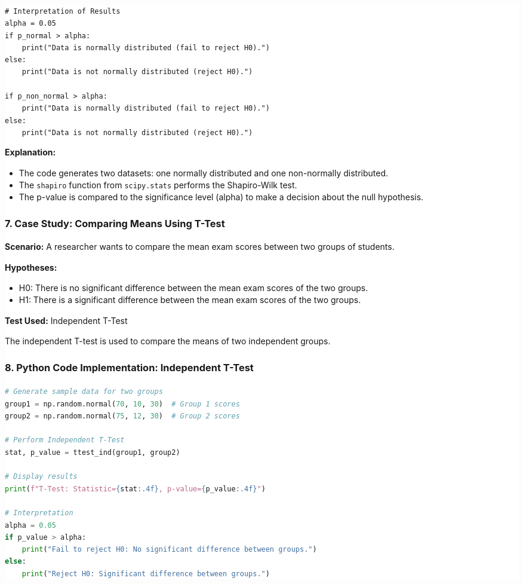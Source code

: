 ```
# Interpretation of Results
alpha = 0.05
if p_normal > alpha:
    print("Data is normally distributed (fail to reject H0).")
else:
    print("Data is not normally distributed (reject H0).")

if p_non_normal > alpha:
    print("Data is normally distributed (fail to reject H0).")
else:
    print("Data is not normally distributed (reject H0).")
```

**Explanation:**

* The code generates two datasets: one normally distributed and one non-normally distributed.
* The `shapiro` function from `scipy.stats` performs the Shapiro-Wilk test.
* The p-value is compared to the significance level (alpha) to make a decision about the null hypothesis.


### 7. Case Study: Comparing Means Using T-Test

**Scenario:** A researcher wants to compare the mean exam scores between two groups of students.

**Hypotheses:**

* H0: There is no significant difference between the mean exam scores of the two groups.
* H1: There is a significant difference between the mean exam scores of the two groups.

**Test Used:** Independent T-Test

The independent T-test is used to compare the means of two independent groups.

### 8. Python Code Implementation: Independent T-Test

```python
# Generate sample data for two groups
group1 = np.random.normal(70, 10, 30)  # Group 1 scores
group2 = np.random.normal(75, 12, 30)  # Group 2 scores

# Perform Independent T-Test
stat, p_value = ttest_ind(group1, group2)

# Display results
print(f"T-Test: Statistic={stat:.4f}, p-value={p_value:.4f}")

# Interpretation
alpha = 0.05
if p_value > alpha:
    print("Fail to reject H0: No significant difference between groups.")
else:
    print("Reject H0: Significant difference between groups.")
```
